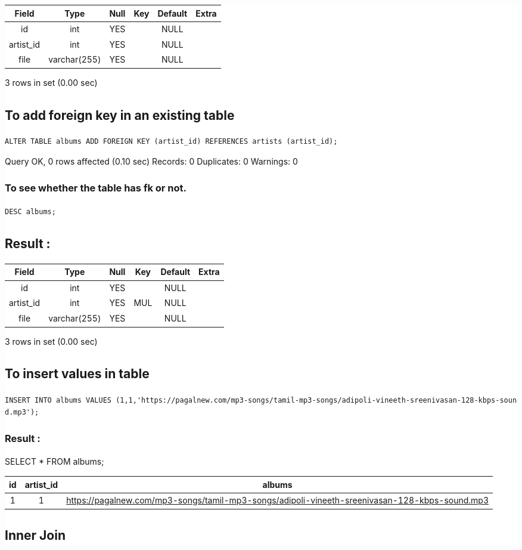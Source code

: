 | Field     | Type         | Null | Key | Default | Extra |
|:---------:|:------------:|:----:|:---:|:-------:|:-----:|
| id        | int          | YES  |     | NULL    |       |
| artist_id | int          | YES  |     | NULL    |       |
| file      | varchar(255) | YES  |     | NULL    |       |

3 rows in set (0.00 sec)


## To add foreign key in an existing table
```
ALTER TABLE albums ADD FOREIGN KEY (artist_id) REFERENCES artists (artist_id);
```
Query OK, 0 rows affected (0.10 sec)
Records: 0  Duplicates: 0  Warnings: 0

### To see whether the table has fk or not.
```
DESC albums;
```

## Result :

| Field     | Type         | Null | Key | Default | Extra |
|:---------:|:------------:|:----:|:---:|:-------:|:-----:|
| id        | int          | YES  |     | NULL    |       |
| artist_id | int          | YES  | MUL | NULL    |       |
| file      | varchar(255) | YES  |     | NULL    |       |

3 rows in set (0.00 sec)

## To insert values in table
```
INSERT INTO albums VALUES (1,1,'https://pagalnew.com/mp3-songs/tamil-mp3-songs/adipoli-vineeth-sreenivasan-128-kbps-sound.mp3');
```

### Result :


SELECT * FROM albums;

| id | artist_id | albums                                                                                        |
|:--:|:---------:|:---------------------------------------------------------------------------------------------:|
|  1 |         1 | https://pagalnew.com/mp3-songs/tamil-mp3-songs/adipoli-vineeth-sreenivasan-128-kbps-sound.mp3 |

## Inner Join
